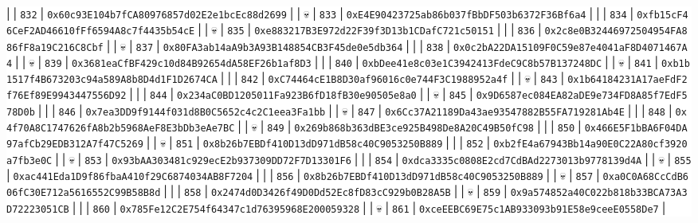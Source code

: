 |  | `832` | `0x60c93E104b7fCA80976857d02E2e1bcEc88d2699` |
| 💀 | `833` | `0xE4E90423725ab86b037fBbDF503b6372F36Bf6a4` |
|  | `834` | `0xfb15cF46CeF2AD46610fFf6594A8c7f4435b54cE` |
| 💀 | `835` | `0xe883217B3E972d22F39f3D13b1CDafC721c50151` |
|  | `836` | `0x2c8e0B32446972504954FA886fF8a19C216C8Cbf` |
| 💀 | `837` | `0x80FA3ab14aA9b3A93B148854CB3F45de0e5db364` |
|  | `838` | `0x0c2bA22DA15109F0C59e87e4041aF8D4071467A4` |
| 💀 | `839` | `0x3681eaCfBF429c10d84B92654dA58EF26b1af8D3` |
|  | `840` | `0xbDee41e8c03e1C3942413FdeC9C8b57B137248DC` |
| 💀 | `841` | `0xb1b1517f4B673203c94a589A8b8D4d1F1D2674CA` |
|  | `842` | `0xC74464cE1B8D30af96016c0e744F3C1988952a4f` |
| 💀 | `843` | `0x1b64184231A17aeFdF2f76Ef89E9943447556D92` |
|  | `844` | `0x234aC0BD1205011Fa923B6fD18fB30e90505e8a0` |
| 💀 | `845` | `0x9D6587ec084EA82aDE9e734FD8A85f7EdF578D0b` |
|  | `846` | `0x7ea3DD9f9144f031d8B0C5652c4c2C1eea3Fa1bb` |
| 💀 | `847` | `0x6Cc37A21189Da43ae93547882B55FA719281Ab4E` |
|  | `848` | `0x4f70A8C1747626fA8b2b5968AeF8E3bDb3eAe7BC` |
| 💀 | `849` | `0x269b868b363dBE3ce925B498De8A20C49B50fC98` |
|  | `850` | `0x466E5F1bBA6F04DA97afCb29EDB312A7f47C5269` |
| 💀 | `851` | `0x8b26b7EBDf410D13dD971dB58c40C9053250B889` |
|  | `852` | `0xb2fE4a67943Bb14a90E0C22A80cf3920a7fb3e0C` |
| 💀 | `853` | `0x93bAA303481c929ecE2b937309DD72F7D13301F6` |
|  | `854` | `0xdca3335c0808E2cd7CdBAd2273013b9778139d4A` |
| 💀 | `855` | `0xac441Eda1D9f86fbaA410f29C6874034AB8F7204` |
|  | `856` | `0x8b26b7EBDf410D13dD971dB58c40C9053250B889` |
| 💀 | `857` | `0xa0C0A68CcCdB606fC30E712a5616552C99B58B8d` |
|  | `858` | `0x2474d0D3426f49D0Dd52Ec8fD83cC929b0B28A5B` |
| 💀 | `859` | `0x9a574852a40C022b818b33BCA73A3D72223051CB` |
|  | `860` | `0x785Fe12C2E754f64347c1d76395968E200059328` |
| 💀 | `861` | `0xceEEBC69E75c1AB933093b91E58e9ceeE0558De7` |
